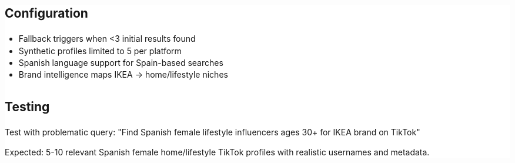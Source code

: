 ## Configuration
- Fallback triggers when <3 initial results found
- Synthetic profiles limited to 5 per platform
- Spanish language support for Spain-based searches
- Brand intelligence maps IKEA → home/lifestyle niches

## Testing
Test with problematic query: "Find Spanish female lifestyle influencers ages 30+ for IKEA brand on TikTok"

Expected: 5-10 relevant Spanish female home/lifestyle TikTok profiles with realistic usernames and metadata. 
